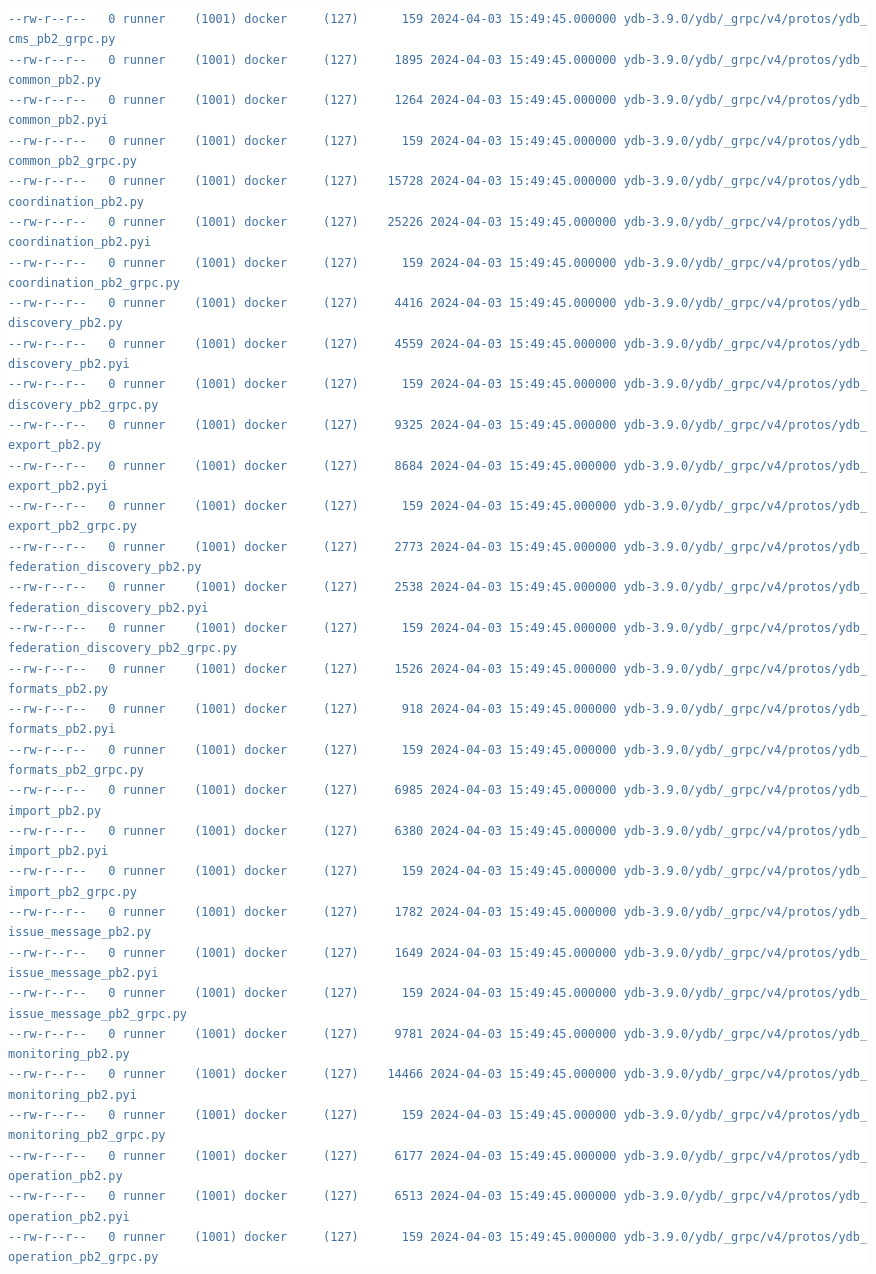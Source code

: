```diff
--rw-r--r--   0 runner    (1001) docker     (127)      159 2024-04-03 15:49:45.000000 ydb-3.9.0/ydb/_grpc/v4/protos/ydb_cms_pb2_grpc.py
--rw-r--r--   0 runner    (1001) docker     (127)     1895 2024-04-03 15:49:45.000000 ydb-3.9.0/ydb/_grpc/v4/protos/ydb_common_pb2.py
--rw-r--r--   0 runner    (1001) docker     (127)     1264 2024-04-03 15:49:45.000000 ydb-3.9.0/ydb/_grpc/v4/protos/ydb_common_pb2.pyi
--rw-r--r--   0 runner    (1001) docker     (127)      159 2024-04-03 15:49:45.000000 ydb-3.9.0/ydb/_grpc/v4/protos/ydb_common_pb2_grpc.py
--rw-r--r--   0 runner    (1001) docker     (127)    15728 2024-04-03 15:49:45.000000 ydb-3.9.0/ydb/_grpc/v4/protos/ydb_coordination_pb2.py
--rw-r--r--   0 runner    (1001) docker     (127)    25226 2024-04-03 15:49:45.000000 ydb-3.9.0/ydb/_grpc/v4/protos/ydb_coordination_pb2.pyi
--rw-r--r--   0 runner    (1001) docker     (127)      159 2024-04-03 15:49:45.000000 ydb-3.9.0/ydb/_grpc/v4/protos/ydb_coordination_pb2_grpc.py
--rw-r--r--   0 runner    (1001) docker     (127)     4416 2024-04-03 15:49:45.000000 ydb-3.9.0/ydb/_grpc/v4/protos/ydb_discovery_pb2.py
--rw-r--r--   0 runner    (1001) docker     (127)     4559 2024-04-03 15:49:45.000000 ydb-3.9.0/ydb/_grpc/v4/protos/ydb_discovery_pb2.pyi
--rw-r--r--   0 runner    (1001) docker     (127)      159 2024-04-03 15:49:45.000000 ydb-3.9.0/ydb/_grpc/v4/protos/ydb_discovery_pb2_grpc.py
--rw-r--r--   0 runner    (1001) docker     (127)     9325 2024-04-03 15:49:45.000000 ydb-3.9.0/ydb/_grpc/v4/protos/ydb_export_pb2.py
--rw-r--r--   0 runner    (1001) docker     (127)     8684 2024-04-03 15:49:45.000000 ydb-3.9.0/ydb/_grpc/v4/protos/ydb_export_pb2.pyi
--rw-r--r--   0 runner    (1001) docker     (127)      159 2024-04-03 15:49:45.000000 ydb-3.9.0/ydb/_grpc/v4/protos/ydb_export_pb2_grpc.py
--rw-r--r--   0 runner    (1001) docker     (127)     2773 2024-04-03 15:49:45.000000 ydb-3.9.0/ydb/_grpc/v4/protos/ydb_federation_discovery_pb2.py
--rw-r--r--   0 runner    (1001) docker     (127)     2538 2024-04-03 15:49:45.000000 ydb-3.9.0/ydb/_grpc/v4/protos/ydb_federation_discovery_pb2.pyi
--rw-r--r--   0 runner    (1001) docker     (127)      159 2024-04-03 15:49:45.000000 ydb-3.9.0/ydb/_grpc/v4/protos/ydb_federation_discovery_pb2_grpc.py
--rw-r--r--   0 runner    (1001) docker     (127)     1526 2024-04-03 15:49:45.000000 ydb-3.9.0/ydb/_grpc/v4/protos/ydb_formats_pb2.py
--rw-r--r--   0 runner    (1001) docker     (127)      918 2024-04-03 15:49:45.000000 ydb-3.9.0/ydb/_grpc/v4/protos/ydb_formats_pb2.pyi
--rw-r--r--   0 runner    (1001) docker     (127)      159 2024-04-03 15:49:45.000000 ydb-3.9.0/ydb/_grpc/v4/protos/ydb_formats_pb2_grpc.py
--rw-r--r--   0 runner    (1001) docker     (127)     6985 2024-04-03 15:49:45.000000 ydb-3.9.0/ydb/_grpc/v4/protos/ydb_import_pb2.py
--rw-r--r--   0 runner    (1001) docker     (127)     6380 2024-04-03 15:49:45.000000 ydb-3.9.0/ydb/_grpc/v4/protos/ydb_import_pb2.pyi
--rw-r--r--   0 runner    (1001) docker     (127)      159 2024-04-03 15:49:45.000000 ydb-3.9.0/ydb/_grpc/v4/protos/ydb_import_pb2_grpc.py
--rw-r--r--   0 runner    (1001) docker     (127)     1782 2024-04-03 15:49:45.000000 ydb-3.9.0/ydb/_grpc/v4/protos/ydb_issue_message_pb2.py
--rw-r--r--   0 runner    (1001) docker     (127)     1649 2024-04-03 15:49:45.000000 ydb-3.9.0/ydb/_grpc/v4/protos/ydb_issue_message_pb2.pyi
--rw-r--r--   0 runner    (1001) docker     (127)      159 2024-04-03 15:49:45.000000 ydb-3.9.0/ydb/_grpc/v4/protos/ydb_issue_message_pb2_grpc.py
--rw-r--r--   0 runner    (1001) docker     (127)     9781 2024-04-03 15:49:45.000000 ydb-3.9.0/ydb/_grpc/v4/protos/ydb_monitoring_pb2.py
--rw-r--r--   0 runner    (1001) docker     (127)    14466 2024-04-03 15:49:45.000000 ydb-3.9.0/ydb/_grpc/v4/protos/ydb_monitoring_pb2.pyi
--rw-r--r--   0 runner    (1001) docker     (127)      159 2024-04-03 15:49:45.000000 ydb-3.9.0/ydb/_grpc/v4/protos/ydb_monitoring_pb2_grpc.py
--rw-r--r--   0 runner    (1001) docker     (127)     6177 2024-04-03 15:49:45.000000 ydb-3.9.0/ydb/_grpc/v4/protos/ydb_operation_pb2.py
--rw-r--r--   0 runner    (1001) docker     (127)     6513 2024-04-03 15:49:45.000000 ydb-3.9.0/ydb/_grpc/v4/protos/ydb_operation_pb2.pyi
--rw-r--r--   0 runner    (1001) docker     (127)      159 2024-04-03 15:49:45.000000 ydb-3.9.0/ydb/_grpc/v4/protos/ydb_operation_pb2_grpc.py
```